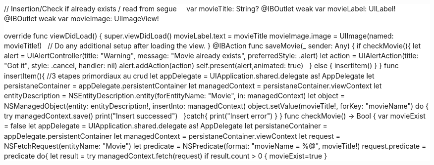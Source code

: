 // Insertion/Check if already exists / read from segue
 
 
var movieTitle: String?
@IBOutlet weak var movieLabel: UILabel!
@IBOutlet weak var movieImage: UIImageView!



override func viewDidLoad() {
super.viewDidLoad()
movieLabel.text = movieTitle
movieImage.image = UIImage(named: movieTitle!)
 
// Do any additional setup after loading the view.
}
@IBAction func saveMovie(_ sender: Any) {
if checkMovie(){
let alert = UIAlertController(title: "Warning", message: "Movie already exists", preferredStyle: .alert)
let action = UIAlertAction(title: "Got it", style: .cancel, handler: nil)
alert.addAction(action)
self.present(alert,animated: true)
 
}
else {
insertItem()
}
}
func insertItem(){
//3 etapes primordiaux au crud
let appDelegate = UIApplication.shared.delegate as! AppDelegate
let persistaneContainer = appDelegate.persistentContainer
let managedContext = persistaneContainer.viewContext
let entityDescription = NSEntityDescription.entity(forEntityName: "Movie", in: managedContext)
let object = NSManagedObject(entity: entityDescription!, insertInto: managedContext)
object.setValue(movieTitle!, forKey: "movieName")
do
{
try managedContext.save()
print("Insert successed")
 
}catch{
print("Insert error")
}
}
func checkMovie() -> Bool {
var movieExist = false
let appDelegate = UIApplication.shared.delegate as! AppDelegate
let persistaneContainer = appDelegate.persistentContainer
let managedContext = persistaneContainer.viewContext
let request = NSFetchRequest<NSManagedObject>(entityName: "Movie")
let predicate = NSPredicate(format: "movieName = %@", movieTitle!)
request.predicate = predicate
do{
let result = try managedContext.fetch(request)
if result.count > 0 {
movieExist=true
}
 